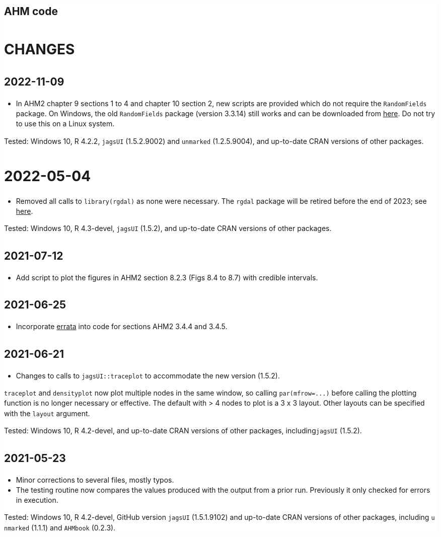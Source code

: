 ## AHM code

# CHANGES

## 2022-11-09

* In AHM2 chapter 9 sections 1 to 4 and chapter 10 section 2, new scripts are provided which do not require the `RandomFields` package. On Windows, the old `RandomFields` package (version 3.3.14) still works and can be downloaded from [here](https://cran.r-project.org/src/contrib/Archive/RandomFields/). Do not try to use this on a Linux system.


Tested: Windows 10, R 4.2.2, `jagsUI` (1.5.2.9002) and `unmarked` (1.2.5.9004), and up-to-date CRAN versions of other packages.

# 2022-05-04

* Removed all calls to `library(rgdal)` as none were necessary. The `rgdal` package will be retired before the end of 2023; see [here](https://r-spatial.org//r/2022/04/12/evolution.html).

Tested: Windows 10, R 4.3-devel, `jagsUI` (1.5.2), and up-to-date CRAN versions of other packages.

## 2021-07-12

* Add script to plot the figures in AHM2 section 8.2.3 (Figs 8.4 to 8.7) with credible intervals.

## 2021-06-25

* Incorporate [errata](https://sites.google.com/site/appliedhierarchicalmodeling/errata) into code for sections AHM2 3.4.4 and 3.4.5.

## 2021-06-21

* Changes to calls to `jagsUI::traceplot` to accommodate the new version (1.5.2).

`traceplot` and `densityplot` now plot multiple nodes in the same window, so calling `par(mfrow=...)` before calling the plotting function is no longer necessary or effective. The default with > 4 nodes to plot is a 3 x 3 layout. Other layouts can be specified with the `layout` argument.

Tested: Windows 10, R 4.2-devel, and up-to-date CRAN versions of other packages, including`jagsUI` (1.5.2).

## 2021-05-23

* Minor corrections to several files, mostly typos.
* The testing routine now compares the values produced with the output from a prior run. Previously it only checked for errors in execution.

Tested: Windows 10, R 4.2-devel, GitHub version `jagsUI` (1.5.1.9102) and up-to-date CRAN versions of other packages, including `unmarked` (1.1.1) and `AHMbook` (0.2.3).
